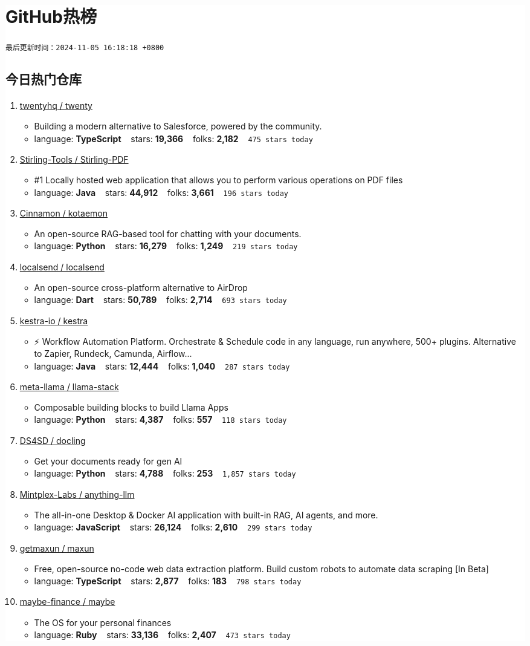 # GitHub热榜

`最后更新时间：2024-11-05 16:18:18 +0800`

## 今日热门仓库

1. [twentyhq / twenty](https://github.com/twentyhq/twenty)
    - Building a modern alternative to Salesforce, powered by the community.
    - language: **TypeScript** &nbsp;&nbsp; stars: **19,366** &nbsp;&nbsp; folks: **2,182**  &nbsp;&nbsp; `475 stars today`

1. [Stirling-Tools / Stirling-PDF](https://github.com/Stirling-Tools/Stirling-PDF)
    - #1 Locally hosted web application that allows you to perform various operations on PDF files
    - language: **Java** &nbsp;&nbsp; stars: **44,912** &nbsp;&nbsp; folks: **3,661**  &nbsp;&nbsp; `196 stars today`

1. [Cinnamon / kotaemon](https://github.com/Cinnamon/kotaemon)
    - An open-source RAG-based tool for chatting with your documents.
    - language: **Python** &nbsp;&nbsp; stars: **16,279** &nbsp;&nbsp; folks: **1,249**  &nbsp;&nbsp; `219 stars today`

1. [localsend / localsend](https://github.com/localsend/localsend)
    - An open-source cross-platform alternative to AirDrop
    - language: **Dart** &nbsp;&nbsp; stars: **50,789** &nbsp;&nbsp; folks: **2,714**  &nbsp;&nbsp; `693 stars today`

1. [kestra-io / kestra](https://github.com/kestra-io/kestra)
    - ⚡ Workflow Automation Platform. Orchestrate & Schedule code in any language, run anywhere, 500+ plugins. Alternative to Zapier, Rundeck, Camunda, Airflow...
    - language: **Java** &nbsp;&nbsp; stars: **12,444** &nbsp;&nbsp; folks: **1,040**  &nbsp;&nbsp; `287 stars today`

1. [meta-llama / llama-stack](https://github.com/meta-llama/llama-stack)
    - Composable building blocks to build Llama Apps
    - language: **Python** &nbsp;&nbsp; stars: **4,387** &nbsp;&nbsp; folks: **557**  &nbsp;&nbsp; `118 stars today`

1. [DS4SD / docling](https://github.com/DS4SD/docling)
    - Get your documents ready for gen AI
    - language: **Python** &nbsp;&nbsp; stars: **4,788** &nbsp;&nbsp; folks: **253**  &nbsp;&nbsp; `1,857 stars today`

1. [Mintplex-Labs / anything-llm](https://github.com/Mintplex-Labs/anything-llm)
    - The all-in-one Desktop & Docker AI application with built-in RAG, AI agents, and more.
    - language: **JavaScript** &nbsp;&nbsp; stars: **26,124** &nbsp;&nbsp; folks: **2,610**  &nbsp;&nbsp; `299 stars today`

1. [getmaxun / maxun](https://github.com/getmaxun/maxun)
    - Free, open-source no-code web data extraction platform. Build custom robots to automate data scraping [In Beta]
    - language: **TypeScript** &nbsp;&nbsp; stars: **2,877** &nbsp;&nbsp; folks: **183**  &nbsp;&nbsp; `798 stars today`

1. [maybe-finance / maybe](https://github.com/maybe-finance/maybe)
    - The OS for your personal finances
    - language: **Ruby** &nbsp;&nbsp; stars: **33,136** &nbsp;&nbsp; folks: **2,407**  &nbsp;&nbsp; `473 stars today`
